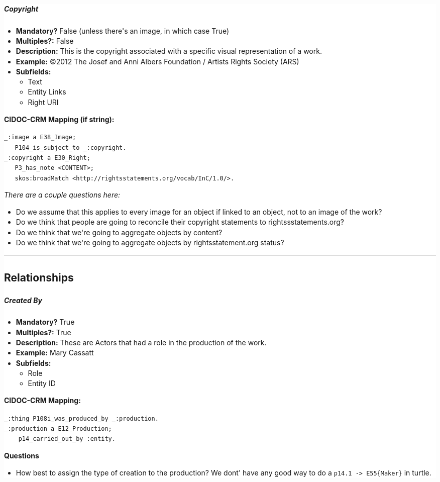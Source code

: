 ##### Copyright

* **Mandatory?** False (unless there's an image, in which case True)
* **Multiples?:** False
* **Description:**  This is the copyright associated with a specific visual representation of a work.  
* **Example:** ©2012 The Josef and Anni Albers Foundation / Artists Rights Society (ARS)
* **Subfields:**
    - Text
    - Entity Links
    - Right URI

**CIDOC-CRM Mapping (if string):**

    _:image a E38_Image;
       P104_is_subject_to _:copyright.
    _:copyright a E30_Right;
       P3_has_note <CONTENT>;
       skos:broadMatch <http://rightsstatements.org/vocab/InC/1.0/>.


*There are a couple questions here:*

* Do we assume that this applies to every image for an object if linked to an object, not to an image of the work?
* Do we think that people are going to reconcile their copyright statements to rightssstatements.org?
* Do we think that we're going to aggregate objects by content?
* Do we think that we're going to aggregate objects by rightsstatement.org status?

---

## Relationships

##### Created By

* **Mandatory?** True
* **Multiples?:** True
* **Description:** These are Actors that had a role in the production of the work.  
* **Example:** Mary Cassatt
* **Subfields:**
    - Role
    - Entity ID

**CIDOC-CRM Mapping:**
  
    _:thing P108i_was_produced_by _:production.
    _:production a E12_Production;
        p14_carried_out_by :entity.

**Questions**

* How best to assign the type of creation to the production?  We dont' have any good way to do a `p14.1 -> E55{Maker}` in turtle.

